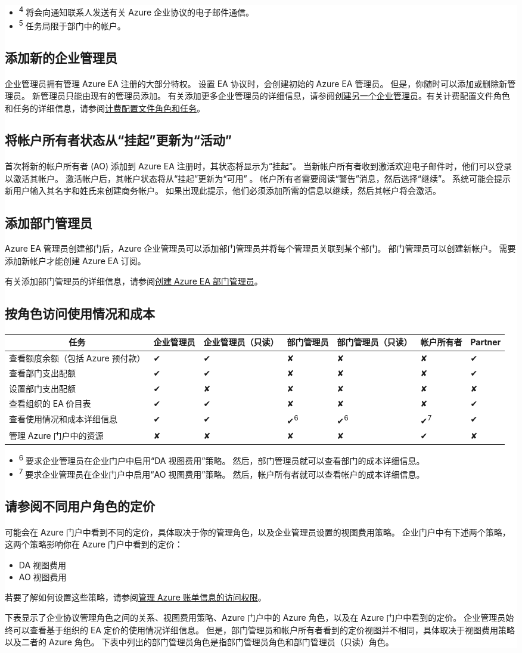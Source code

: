 - <sup>4</sup> 将会向通知联系人发送有关 Azure 企业协议的电子邮件通信。
- <sup>5</sup> 任务局限于部门中的帐户。

## <a name="add-a-new-enterprise-administrator"></a>添加新的企业管理员

企业管理员拥有管理 Azure EA 注册的大部分特权。 设置 EA 协议时，会创建初始的 Azure EA 管理员。 但是，你随时可以添加或删除新管理员。 新管理员只能由现有的管理员添加。 有关添加更多企业管理员的详细信息，请参阅[创建另一个企业管理员](ea-portal-administration.md#create-another-enterprise-administrator)。有关计费配置文件角色和任务的详细信息，请参阅[计费配置文件角色和任务](understand-mca-roles.md#billing-profile-roles-and-tasks)。

## <a name="update-account-owner-state-from-pending-to-active"></a>将帐户所有者状态从“挂起”更新为“活动”

首次将新的帐户所有者 (AO) 添加到 Azure EA 注册时，其状态将显示为“挂起”。 当新帐户所有者收到激活欢迎电子邮件时，他们可以登录以激活其帐户。 激活帐户后，其帐户状态将从“挂起”更新为“可用” 。 帐户所有者需要阅读“警告”消息，然后选择“继续”。 系统可能会提示新用户输入其名字和姓氏来创建商务帐户。 如果出现此提示，他们必须添加所需的信息以继续，然后其帐户将会激活。

## <a name="add-a-department-admin"></a>添加部门管理员

Azure EA 管理员创建部门后，Azure 企业管理员可以添加部门管理员并将每个管理员关联到某个部门。 部门管理员可以创建新帐户。 需要添加新帐户才能创建 Azure EA 订阅。

有关添加部门管理员的详细信息，请参阅[创建 Azure EA 部门管理员](ea-portal-administration.md#add-a-department-administrator)。

## <a name="usage-and-costs-access-by-role"></a>按角色访问使用情况和成本

|任务| 企业管理员|企业管理员（只读）|部门管理员|部门管理员（只读） |帐户所有者| Partner|
|---|---|---|---|---|---|---|
|查看额度余额（包括 Azure 预付款）|✔|✔|✘|✘|✘|✔|
|查看部门支出配额|✔|✔|✘|✘|✘|✔|
|设置部门支出配额|✔|✘|✘|✘|✘|✘|
|查看组织的 EA 价目表|✔|✔|✘|✘|✘|✔|
|查看使用情况和成本详细信息|✔|✔|✔<sup>6</sup>|✔<sup>6</sup>|✔<sup>7</sup>|✔|
|管理 Azure 门户中的资源|✘|✘|✘|✘|✔|✘|

- <sup>6</sup> 要求企业管理员在企业门户中启用“DA 视图费用”策略。 然后，部门管理员就可以查看部门的成本详细信息。
- <sup>7</sup> 要求企业管理员在企业门户中启用“AO 视图费用”策略。 然后，帐户所有者就可以查看帐户的成本详细信息。

## <a name="see-pricing-for-different-user-roles"></a>请参阅不同用户角色的定价

可能会在 Azure 门户中看到不同的定价，具体取决于你的管理角色，以及企业管理员设置的视图费用策略。 企业门户中有下述两个策略，这两个策略影响你在 Azure 门户中看到的定价：

- DA 视图费用
- AO 视图费用

若要了解如何设置这些策略，请参阅[管理 Azure 账单信息的访问权限](manage-billing-access.md)。

下表显示了企业协议管理角色之间的关系、视图费用策略、Azure 门户中的 Azure 角色，以及在 Azure 门户中看到的定价。 企业管理员始终可以查看基于组织的 EA 定价的使用情况详细信息。 但是，部门管理员和帐户所有者看到的定价视图并不相同，具体取决于视图费用策略以及二者的 Azure 角色。 下表中列出的部门管理员角色是指部门管理员角色和部门管理员（只读）角色。
